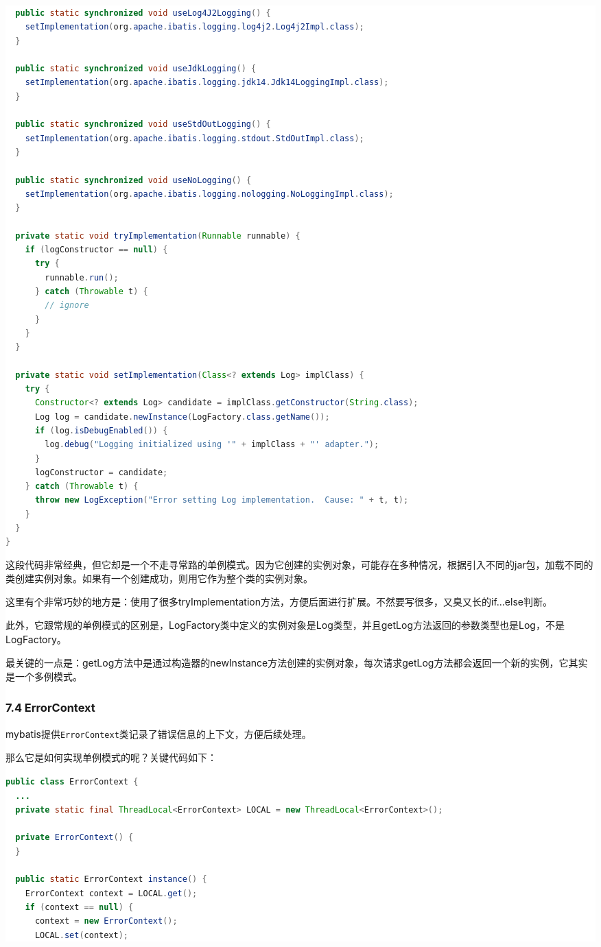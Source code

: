 ```java
  public static synchronized void useLog4J2Logging() {
    setImplementation(org.apache.ibatis.logging.log4j2.Log4j2Impl.class);
  }

  public static synchronized void useJdkLogging() {
    setImplementation(org.apache.ibatis.logging.jdk14.Jdk14LoggingImpl.class);
  }

  public static synchronized void useStdOutLogging() {
    setImplementation(org.apache.ibatis.logging.stdout.StdOutImpl.class);
  }

  public static synchronized void useNoLogging() {
    setImplementation(org.apache.ibatis.logging.nologging.NoLoggingImpl.class);
  }

  private static void tryImplementation(Runnable runnable) {
    if (logConstructor == null) {
      try {
        runnable.run();
      } catch (Throwable t) {
        // ignore
      }
    }
  }

  private static void setImplementation(Class<? extends Log> implClass) {
    try {
      Constructor<? extends Log> candidate = implClass.getConstructor(String.class);
      Log log = candidate.newInstance(LogFactory.class.getName());
      if (log.isDebugEnabled()) {
        log.debug("Logging initialized using '" + implClass + "' adapter.");
      }
      logConstructor = candidate;
    } catch (Throwable t) {
      throw new LogException("Error setting Log implementation.  Cause: " + t, t);
    }
  }
}
```
这段代码非常经典，但它却是一个不走寻常路的单例模式。因为它创建的实例对象，可能存在多种情况，根据引入不同的jar包，加载不同的类创建实例对象。如果有一个创建成功，则用它作为整个类的实例对象。

这里有个非常巧妙的地方是：使用了很多tryImplementation方法，方便后面进行扩展。不然要写很多，又臭又长的if...else判断。

此外，它跟常规的单例模式的区别是，LogFactory类中定义的实例对象是Log类型，并且getLog方法返回的参数类型也是Log，不是LogFactory。

最关键的一点是：getLog方法中是通过构造器的newInstance方法创建的实例对象，每次请求getLog方法都会返回一个新的实例，它其实是一个多例模式。

### 7.4 ErrorContext
mybatis提供`ErrorContext`类记录了错误信息的上下文，方便后续处理。

那么它是如何实现单例模式的呢？关键代码如下：
```java
public class ErrorContext {
  ...
  private static final ThreadLocal<ErrorContext> LOCAL = new ThreadLocal<ErrorContext>();
  
  private ErrorContext() {
  }
  
  public static ErrorContext instance() {
    ErrorContext context = LOCAL.get();
    if (context == null) {
      context = new ErrorContext();
      LOCAL.set(context);
```